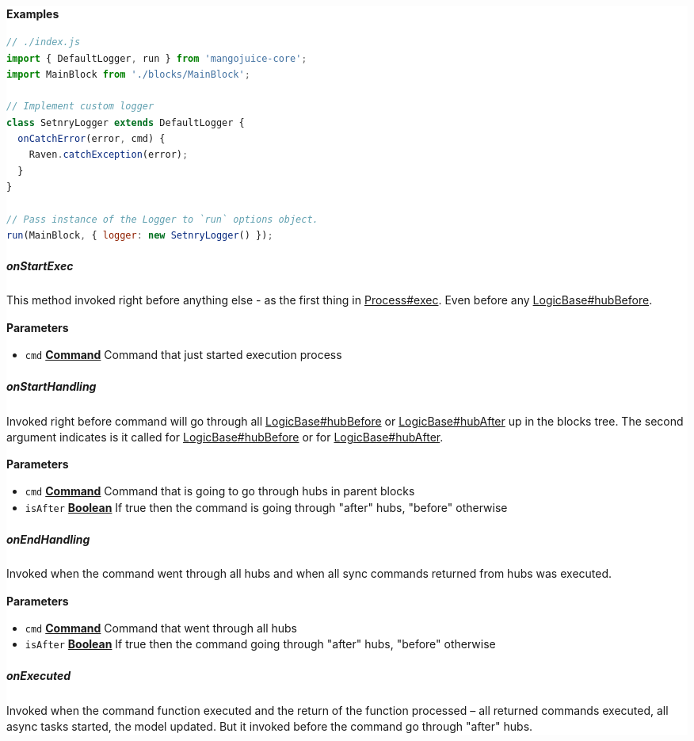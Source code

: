 **Examples**

```javascript
// ./index.js
import { DefaultLogger, run } from 'mangojuice-core';
import MainBlock from './blocks/MainBlock';

// Implement custom logger
class SetnryLogger extends DefaultLogger {
  onCatchError(error, cmd) {
    Raven.catchException(error);
  }
}

// Pass instance of the Logger to `run` options object.
run(MainBlock, { logger: new SetnryLogger() });
```

##### onStartExec

This method invoked right before anything else - as the first thing
in [Process#exec](#processexec). Even before any [LogicBase#hubBefore](#logicbasehubbefore).

**Parameters**

-   `cmd` **[Command](#command)** Command that just started execution process

##### onStartHandling

Invoked right before command will go through all [LogicBase#hubBefore](#logicbasehubbefore) or [LogicBase#hubAfter](#logicbasehubafter)
up in the blocks tree. The second argument indicates is it called for [LogicBase#hubBefore](#logicbasehubbefore)
or for [LogicBase#hubAfter](#logicbasehubafter).

**Parameters**

-   `cmd` **[Command](#command)** Command that is going to go through hubs in parent blocks
-   `isAfter` **[Boolean](https://developer.mozilla.org/docs/Web/JavaScript/Reference/Global_Objects/Boolean)** If true then the command is going through "after" hubs, "before" otherwise

##### onEndHandling

Invoked when the command went through all hubs and when all sync commands
returned from hubs was executed.

**Parameters**

-   `cmd` **[Command](#command)** Command that went through all hubs
-   `isAfter` **[Boolean](https://developer.mozilla.org/docs/Web/JavaScript/Reference/Global_Objects/Boolean)** If true then the command going through "after" hubs, "before" otherwise

##### onExecuted

Invoked when the command function executed and the return of the function processed –
all returned commands executed, all async tasks started, the model updated.
But it invoked before the command go through "after" hubs.
